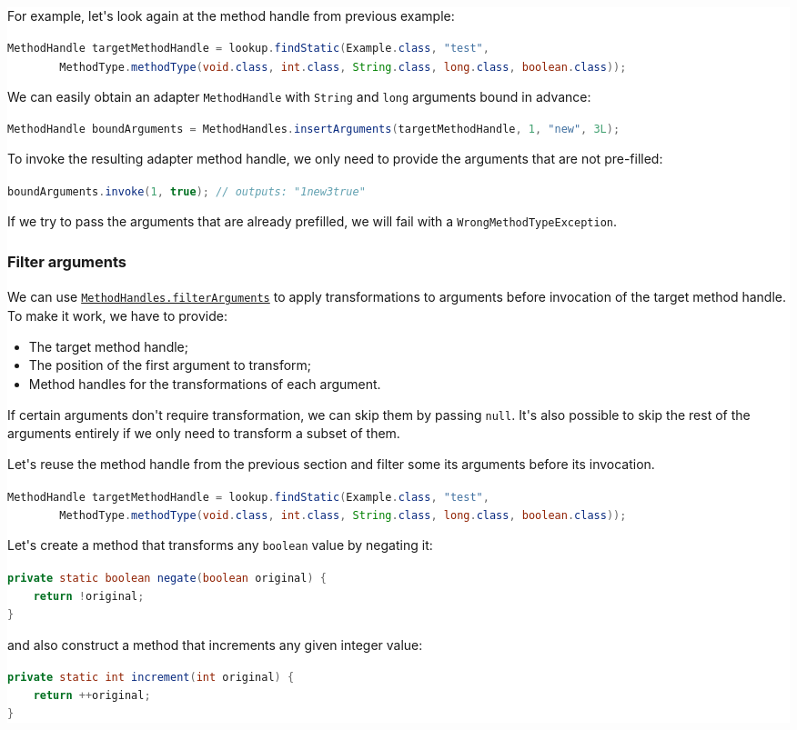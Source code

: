 For example, let's look again at the method handle from previous example:

```java
MethodHandle targetMethodHandle = lookup.findStatic(Example.class, "test",
        MethodType.methodType(void.class, int.class, String.class, long.class, boolean.class));
```

We can easily obtain an adapter `MethodHandle` with `String` and `long` arguments bound in advance:

```java
MethodHandle boundArguments = MethodHandles.insertArguments(targetMethodHandle, 1, "new", 3L);
```

To invoke the resulting adapter method handle, we only need to provide the arguments that are not pre-filled:

```java
boundArguments.invoke(1, true); // outputs: "1new3true"
```

If we try to pass the arguments that are already prefilled, we will fail with a `WrongMethodTypeException`.

### Filter arguments
We can use [`MethodHandles.filterArguments`](javadoc:MethodHandles.filterArguments(MethodHandle,int,MethodHandle...))
to apply transformations to arguments before invocation of the target method handle. To make it work, we have to provide:

- The target method handle;
- The position of the first argument to transform;
- Method handles for the transformations of each argument.

If certain arguments don't require transformation, we can skip them by passing `null`. It's also possible to skip the
rest of the arguments entirely if we only need to transform a subset of them.

Let's reuse the method handle from the previous section and filter some its arguments before its invocation.

```java
MethodHandle targetMethodHandle = lookup.findStatic(Example.class, "test",
        MethodType.methodType(void.class, int.class, String.class, long.class, boolean.class));
```

Let's create a method that transforms any `boolean` value by negating it:

```java
private static boolean negate(boolean original) {
    return !original;
}
```

and also construct a method that increments any given integer value:

```java
private static int increment(int original) {
    return ++original;
}
```
